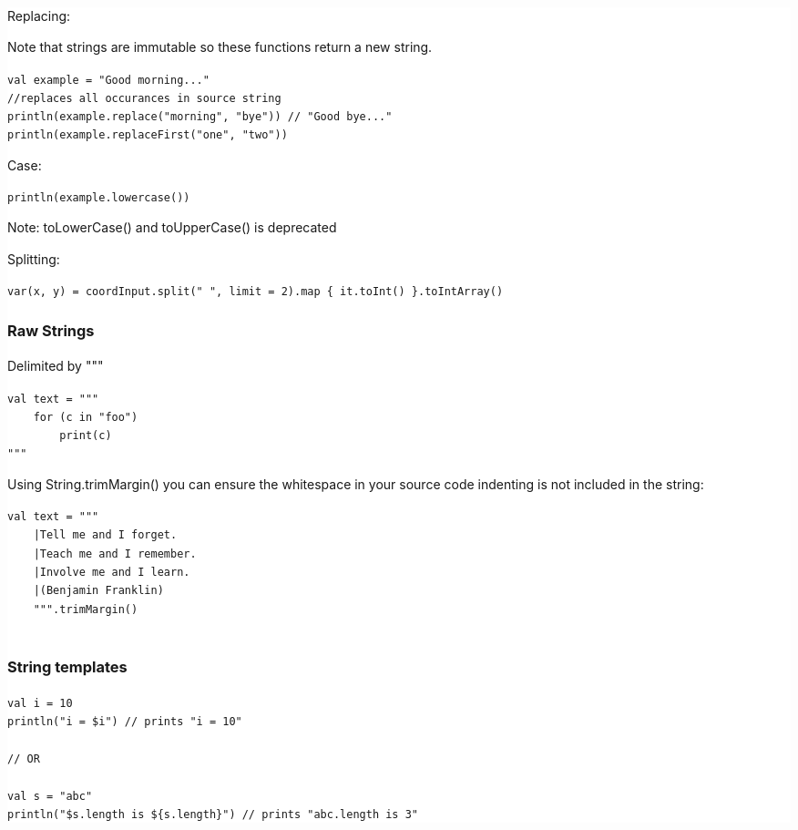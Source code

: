 Replacing:

Note that strings are immutable so these functions return a new string.

```
val example = "Good morning..."
//replaces all occurances in source string
println(example.replace("morning", "bye")) // "Good bye..."
println(example.replaceFirst("one", "two"))
```

Case:

```
println(example.lowercase())
```
Note: toLowerCase() and toUpperCase() is deprecated


Splitting:

```
var(x, y) = coordInput.split(" ", limit = 2).map { it.toInt() }.toIntArray()
```



### Raw Strings

Delimited by """

```
val text = """
    for (c in "foo")
        print(c)
"""
```

Using String.trimMargin() you can ensure the whitespace in your source code indenting is not included in the string:


```
val text = """
    |Tell me and I forget.
    |Teach me and I remember.
    |Involve me and I learn.
    |(Benjamin Franklin)
    """.trimMargin()
    
```

### String templates

```
val i = 10
println("i = $i") // prints "i = 10"

// OR

val s = "abc"
println("$s.length is ${s.length}") // prints "abc.length is 3"
```
